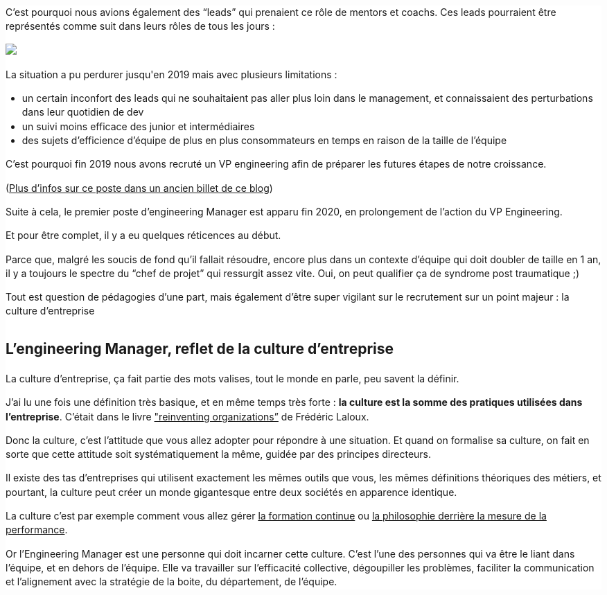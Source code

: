 C’est pourquoi nous avions également des “leads” qui prenaient ce rôle de mentors et coachs. Ces leads pourraient être représentés comme suit dans leurs rôles de tous les jours :

![](/images/Illustration_sans_titre-54-1024x842.jpg)

La situation a pu perdurer jusqu'en 2019 mais avec plusieurs limitations :

- un certain inconfort des leads qui ne souhaitaient pas aller plus loin dans le management, et connaissaient des perturbations dans leur quotidien de dev
- un suivi moins efficace des junior et intermédiaires
- des sujets d’efficience d’équipe de plus en plus consommateurs en temps en raison de la taille de l’équipe

C’est pourquoi fin 2019 nous avons recruté un VP engineering afin de préparer les futures étapes de notre croissance. 

([Plus d’infos sur ce poste dans un ancien billet de ce blog](https://eventuallycoding.com/2021/09/01/differences-entre-vp-engineering-et-cto/))

Suite à cela, le premier poste d’engineering Manager est apparu fin 2020, en prolongement de l’action du VP Engineering. 

Et pour être complet, il y a eu quelques réticences au début. 

Parce que, malgré les soucis de fond qu’il fallait résoudre, encore plus dans un contexte d’équipe qui doit doubler de taille en 1 an, il y a toujours le spectre du “chef de projet” qui ressurgit assez vite. Oui, on peut qualifier ça de syndrome post traumatique ;)

Tout est question de pédagogies d’une part, mais également d’être super vigilant sur le recrutement sur un point majeur : la culture d’entreprise

## L’engineering Manager, reflet de la culture d’entreprise

La culture d’entreprise, ça fait partie des mots valises, tout le monde en parle, peu savent la définir. 

J’ai lu une fois une définition très basique, et en même temps très forte : **la culture est la somme des pratiques utilisées dans l’entreprise**. C’était dans le livre ["reinventing organizations”](https://www.amazon.fr/Reinventing-Organizations-communaut%C3%A9s-travail-inspir%C3%A9es/dp/2354561059) de Frédéric Laloux. 

Donc la culture, c’est l’attitude que vous allez adopter pour répondre à une situation. Et quand on formalise sa culture, on fait en sorte que cette attitude soit systématiquement la même, guidée par des principes directeurs. 

Il existe des tas d’entreprises qui utilisent exactement les mêmes outils que vous, les mêmes définitions théoriques des métiers, et pourtant, la culture peut créer un monde gigantesque entre deux sociétés en apparence identique. 

La culture c’est par exemple comment vous allez gérer [la formation continue](https://eventuallycoding.com/2021/10/20/se-tenir-a-jour-dans-une-equipe-produit/) ou [la philosophie derrière la mesure de la performance](https://eventuallycoding.com/2021/10/07/faut-il-mesurer-la-performance-dune-equipe-engineering/). 

Or l’Engineering Manager est une personne qui doit incarner cette culture. C’est l’une des personnes qui va être le liant dans l’équipe, et en dehors de l’équipe. Elle va travailler sur l’efficacité collective, dégoupiller les problèmes, faciliter la communication et l’alignement avec la stratégie de la boite, du département, de l’équipe. 
